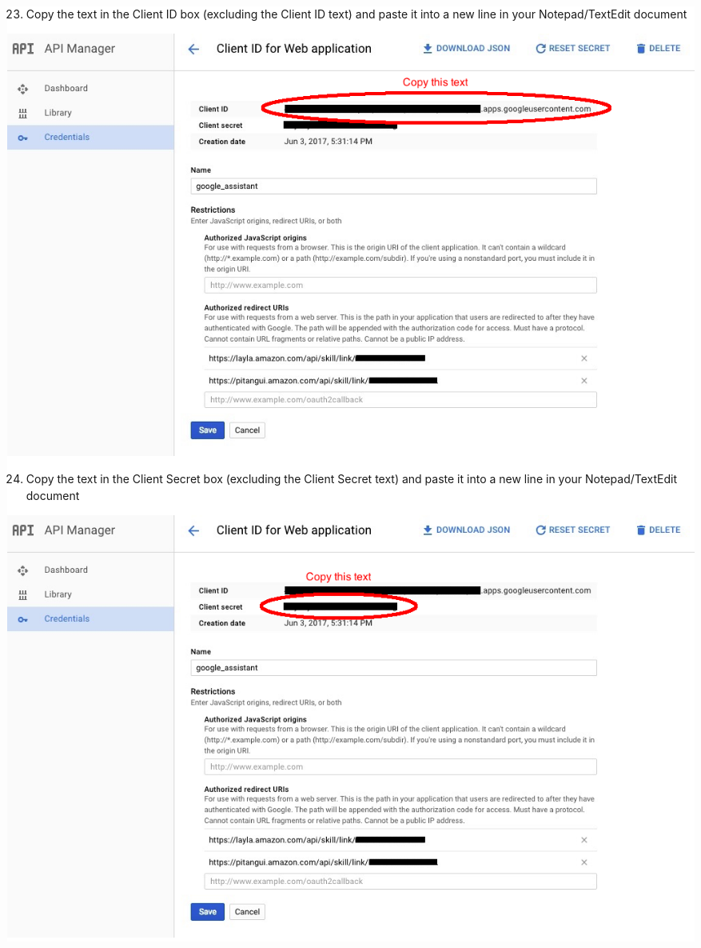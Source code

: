 23. Copy the text in the Client ID box (excluding the Client ID text) and paste it into a new line in your Notepad/TextEdit document 

![alt text](screenshots/client_id.jpeg)

24. Copy the text in the Client Secret box (excluding the Client Secret text) and paste it into a new line in your Notepad/TextEdit document 

![alt text](screenshots/client_secret.jpeg)
